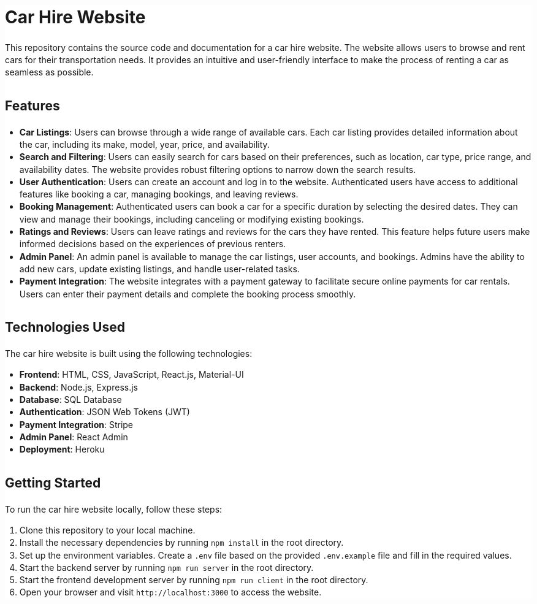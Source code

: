 # Car Hire Website

This repository contains the source code and documentation for a car hire website. The website allows users to browse and rent cars for their transportation needs. It provides an intuitive and user-friendly interface to make the process of renting a car as seamless as possible.

## Features

- **Car Listings**: Users can browse through a wide range of available cars. Each car listing provides detailed information about the car, including its make, model, year, price, and availability.
- **Search and Filtering**: Users can easily search for cars based on their preferences, such as location, car type, price range, and availability dates. The website provides robust filtering options to narrow down the search results.
- **User Authentication**: Users can create an account and log in to the website. Authenticated users have access to additional features like booking a car, managing bookings, and leaving reviews.
- **Booking Management**: Authenticated users can book a car for a specific duration by selecting the desired dates. They can view and manage their bookings, including canceling or modifying existing bookings.
- **Ratings and Reviews**: Users can leave ratings and reviews for the cars they have rented. This feature helps future users make informed decisions based on the experiences of previous renters.
- **Admin Panel**: An admin panel is available to manage the car listings, user accounts, and bookings. Admins have the ability to add new cars, update existing listings, and handle user-related tasks.
- **Payment Integration**: The website integrates with a payment gateway to facilitate secure online payments for car rentals. Users can enter their payment details and complete the booking process smoothly.

## Technologies Used

The car hire website is built using the following technologies:

- **Frontend**: HTML, CSS, JavaScript, React.js, Material-UI
- **Backend**: Node.js, Express.js
- **Database**: SQL Database
- **Authentication**: JSON Web Tokens (JWT)
- **Payment Integration**: Stripe
- **Admin Panel**: React Admin
- **Deployment**: Heroku

## Getting Started

To run the car hire website locally, follow these steps:

1. Clone this repository to your local machine.
2. Install the necessary dependencies by running `npm install` in the root directory.
3. Set up the environment variables. Create a `.env` file based on the provided `.env.example` file and fill in the required values.
4. Start the backend server by running `npm run server` in the root directory.
5. Start the frontend development server by running `npm run client` in the root directory.
6. Open your browser and visit `http://localhost:3000` to access the website.
